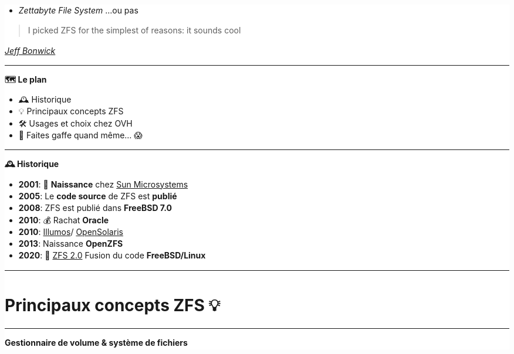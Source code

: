 - _Zettabyte File System_ …ou pas

> I picked ZFS for the simplest of reasons: it sounds cool

_[Jeff Bonwick](https://archive.wikiwix.com/cache/index2.php?url=https%253A%252F%252Fblogs.oracle.com%252Fbonwick%252Fen_US%252Fentry%252Fyou_say_zeta_i_say)_

---

**🗺️ Le plan**

- 🕰 Historique
- 💡 Principaux concepts ZFS
- 🛠️ Usages et choix chez OVH
- 💩 Faites gaffe quand même… 😱

---

**🕰 Historique**

- **2001**: 🍼 **Naissance** chez [Sun Microsystems](https://en.wikipedia.org/wiki/Sun_Microsystems)
- **2005**: Le **code source** de ZFS est **publié**
- **2008**: ZFS est publié dans **FreeBSD 7.0**
- **2010**: 💰 Rachat **Oracle**
- **2010**: [Illumos](https://illumos.org/)/ [OpenSolaris](https://en.wikipedia.org/wiki/OpenSolaris)
- **2013**: Naissance **OpenZFS**
- **2020**: 🌋 [ZFS 2.0](https://github.com/openzfs/zfs/releases/tag/zfs-2.0.0) Fusion du code **FreeBSD/Linux**

---

# Principaux concepts ZFS 💡

---

**Gestionnaire de volume & système de fichiers**

